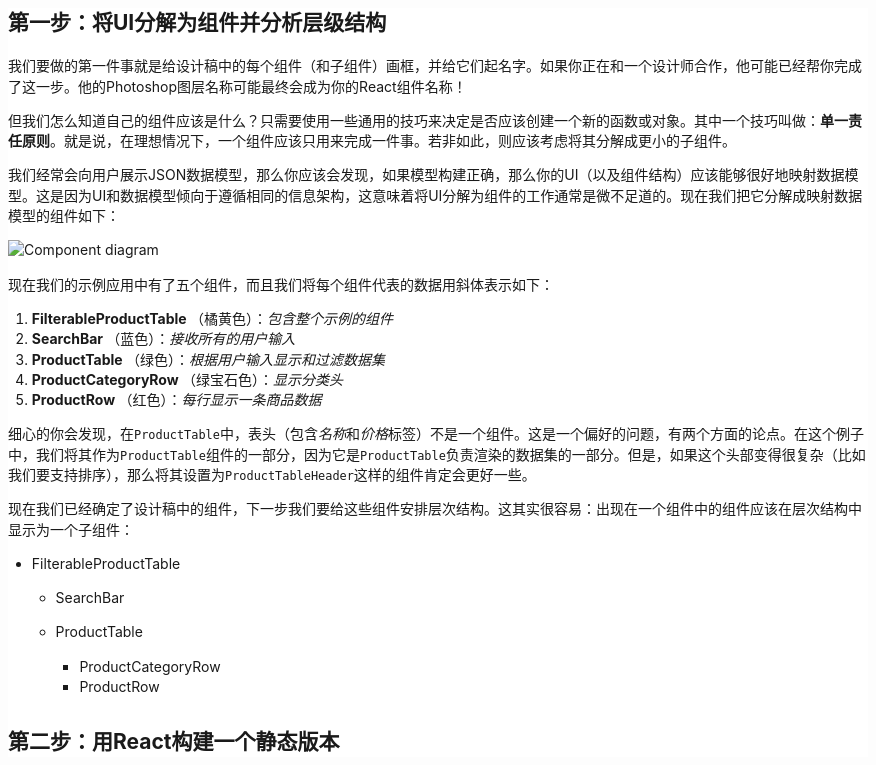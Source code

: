 <h2 id="articleHeader1">第一步：将UI分解为组件并分析层级结构</h2>
<p>我们要做的第一件事就是给设计稿中的每个组件（和子组件）画框，并给它们起名字。如果你正在和一个设计师合作，他可能已经帮你完成了这一步。他的Photoshop图层名称可能最终会成为你的React组件名称！</p>
<p>但我们怎么知道自己的组件应该是什么？只需要使用一些通用的技巧来决定是否应该创建一个新的函数或对象。其中一个技巧叫做：<strong>单一责任原则</strong>。就是说，在理想情况下，一个组件应该只用来完成一件事。若非如此，则应该考虑将其分解成更小的子组件。</p>
<p>我们经常会向用户展示JSON数据模型，那么你应该会发现，如果模型构建正确，那么你的UI（以及组件结构）应该能够很好地映射数据模型。这是因为UI和数据模型倾向于遵循相同的信息架构，这意味着将UI分解为组件的工作通常是微不足道的。现在我们把它分解成映射数据模型的组件如下：</p>
<p><span class="img-wrap"><img data-src="/img/remote/1460000013229993?w=275&amp;h=319" src="https://static.alili.tech/img/remote/1460000013229993?w=275&amp;h=319" alt="Component diagram" title="Component diagram" style="cursor: pointer; display: inline;"></span></p>
<p>现在我们的示例应用中有了五个组件，而且我们将每个组件代表的数据用斜体表示如下：</p>
<ol>
<li>
<strong>FilterableProductTable </strong>（橘黄色）：<em>包含整个示例的组件</em>
</li>
<li>
<strong>SearchBar </strong>（蓝色）：<em>接收所有的用户输入</em>
</li>
<li>
<strong>ProductTable </strong>（绿色）：<em>根据用户输入显示和过滤数据集</em>
</li>
<li>
<strong>ProductCategoryRow </strong>（绿宝石色）：<em>显示分类头</em>
</li>
<li>
<strong>ProductRow </strong>（红色）：<em>每行显示一条商品数据</em>
</li>
</ol>
<p>细心的你会发现，在<code>ProductTable</code>中，表头（包含<em>名称</em>和<em>价格</em>标签）不是一个组件。这是一个偏好的问题，有两个方面的论点。在这个例子中，我们将其作为<code>ProductTable</code>组件的一部分，因为它是<code>ProductTable</code>负责渲染的数据集的一部分。但是，如果这个头部变得很复杂（比如我们要支持排序），那么将其设置为<code>ProductTableHeader</code>这样的组件肯定会更好一些。</p>
<p>现在我们已经确定了设计稿中的组件，下一步我们要给这些组件安排层次结构。这其实很容易：出现在一个组件中的组件应该在层次结构中显示为一个子组件：</p>
<ul><li>
<p>FilterableProductTable</p>
<ul>
<li>SearchBar</li>
<li>
<p>ProductTable</p>
<ul>
<li>ProductCategoryRow</li>
<li>ProductRow</li>
</ul>
</li>
</ul>
</li></ul>
<h2 id="articleHeader2">第二步：用React构建一个静态版本</h2>
<div class="widget-codetool" style="display:none;">
      <div class="widget-codetool--inner">
      <span class="selectCode code-tool" data-toggle="tooltip" data-placement="top" title="" data-original-title="全选"></span>
      <span type="button" class="copyCode code-tool" data-toggle="tooltip" data-placement="top" data-clipboard-text="class ProductCategoryRow extends React.Component {
  render() {
    const category = this.props.category;
    return (
      <tr>
        <th colSpan=&quot;2&quot;>
          {category}
        </th>
      </tr>
    );
  }
}
